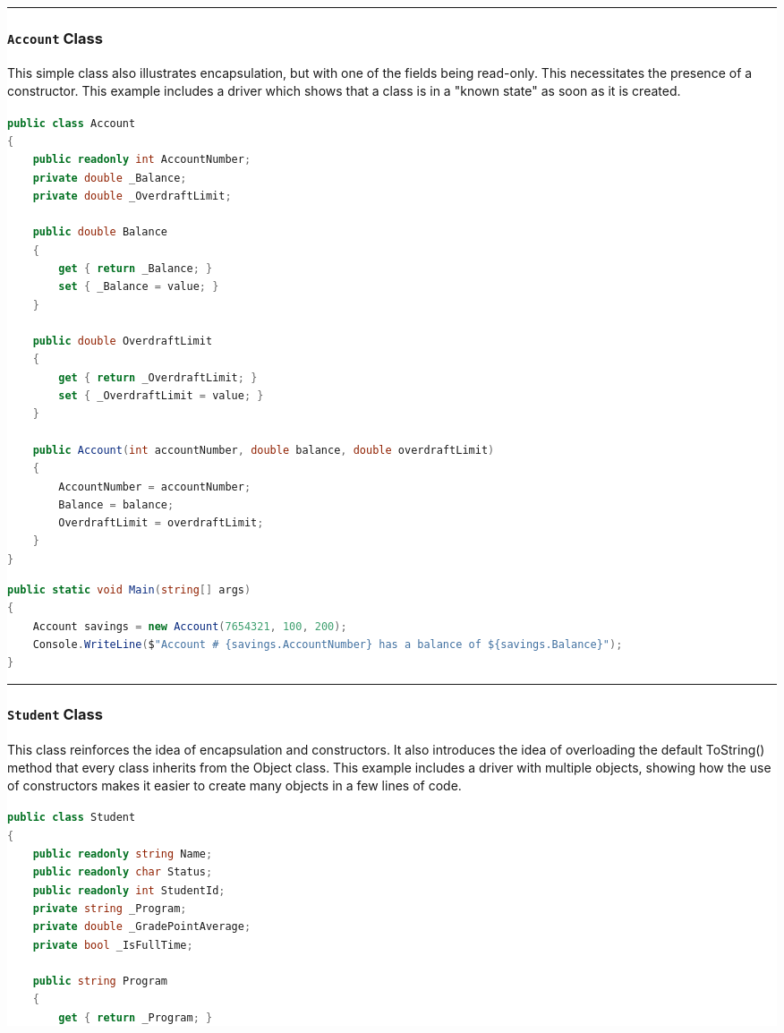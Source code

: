 ----

### `Account` Class

This simple class also illustrates encapsulation, but with one of the fields being read-only. This necessitates the presence of a constructor. This example includes a driver which shows that a class is in a "known state" as soon as it is created.

```csharp
public class Account
{
    public readonly int AccountNumber;
    private double _Balance;
    private double _OverdraftLimit;

    public double Balance
    {
        get { return _Balance; }
        set { _Balance = value; }
    }

    public double OverdraftLimit
    {
        get { return _OverdraftLimit; }
        set { _OverdraftLimit = value; }
    }

    public Account(int accountNumber, double balance, double overdraftLimit)
    {
        AccountNumber = accountNumber;
        Balance = balance;
        OverdraftLimit = overdraftLimit;
    }
}
```

```csharp
public static void Main(string[] args)
{
    Account savings = new Account(7654321, 100, 200);
    Console.WriteLine($"Account # {savings.AccountNumber} has a balance of ${savings.Balance}");
}
```

----

### `Student` Class

This class reinforces the idea of encapsulation and constructors. It also introduces the idea of overloading the default ToString() method that every class inherits from the Object class. This example includes a driver with multiple objects, showing how the use of constructors makes it easier to create many objects in a few lines of code.

```csharp
public class Student
{
    public readonly string Name;
    public readonly char Status;
    public readonly int StudentId;
    private string _Program;
    private double _GradePointAverage;
    private bool _IsFullTime;

    public string Program
    {
        get { return _Program; }
```
